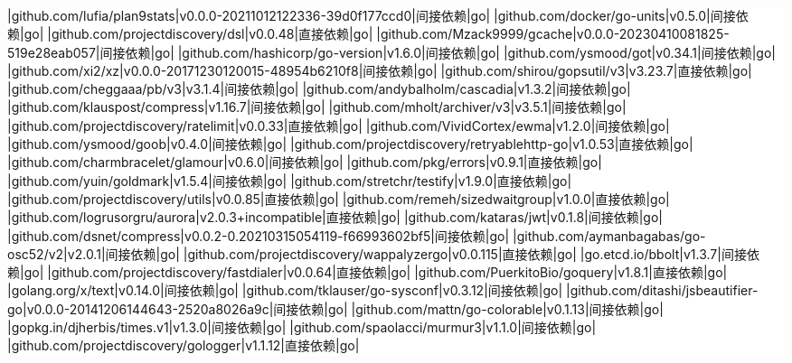 |github.com/lufia/plan9stats|v0.0.0-20211012122336-39d0f177ccd0|间接依赖|go|
|github.com/docker/go-units|v0.5.0|间接依赖|go|
|github.com/projectdiscovery/dsl|v0.0.48|直接依赖|go|
|github.com/Mzack9999/gcache|v0.0.0-20230410081825-519e28eab057|间接依赖|go|
|github.com/hashicorp/go-version|v1.6.0|间接依赖|go|
|github.com/ysmood/got|v0.34.1|间接依赖|go|
|github.com/xi2/xz|v0.0.0-20171230120015-48954b6210f8|间接依赖|go|
|github.com/shirou/gopsutil/v3|v3.23.7|直接依赖|go|
|github.com/cheggaaa/pb/v3|v3.1.4|间接依赖|go|
|github.com/andybalholm/cascadia|v1.3.2|间接依赖|go|
|github.com/klauspost/compress|v1.16.7|间接依赖|go|
|github.com/mholt/archiver/v3|v3.5.1|间接依赖|go|
|github.com/projectdiscovery/ratelimit|v0.0.33|直接依赖|go|
|github.com/VividCortex/ewma|v1.2.0|间接依赖|go|
|github.com/ysmood/goob|v0.4.0|间接依赖|go|
|github.com/projectdiscovery/retryablehttp-go|v1.0.53|直接依赖|go|
|github.com/charmbracelet/glamour|v0.6.0|间接依赖|go|
|github.com/pkg/errors|v0.9.1|直接依赖|go|
|github.com/yuin/goldmark|v1.5.4|间接依赖|go|
|github.com/stretchr/testify|v1.9.0|直接依赖|go|
|github.com/projectdiscovery/utils|v0.0.85|直接依赖|go|
|github.com/remeh/sizedwaitgroup|v1.0.0|直接依赖|go|
|github.com/logrusorgru/aurora|v2.0.3+incompatible|直接依赖|go|
|github.com/kataras/jwt|v0.1.8|间接依赖|go|
|github.com/dsnet/compress|v0.0.2-0.20210315054119-f66993602bf5|间接依赖|go|
|github.com/aymanbagabas/go-osc52/v2|v2.0.1|间接依赖|go|
|github.com/projectdiscovery/wappalyzergo|v0.0.115|直接依赖|go|
|go.etcd.io/bbolt|v1.3.7|间接依赖|go|
|github.com/projectdiscovery/fastdialer|v0.0.64|直接依赖|go|
|github.com/PuerkitoBio/goquery|v1.8.1|直接依赖|go|
|golang.org/x/text|v0.14.0|间接依赖|go|
|github.com/tklauser/go-sysconf|v0.3.12|间接依赖|go|
|github.com/ditashi/jsbeautifier-go|v0.0.0-20141206144643-2520a8026a9c|间接依赖|go|
|github.com/mattn/go-colorable|v0.1.13|间接依赖|go|
|gopkg.in/djherbis/times.v1|v1.3.0|间接依赖|go|
|github.com/spaolacci/murmur3|v1.1.0|间接依赖|go|
|github.com/projectdiscovery/gologger|v1.1.12|直接依赖|go|